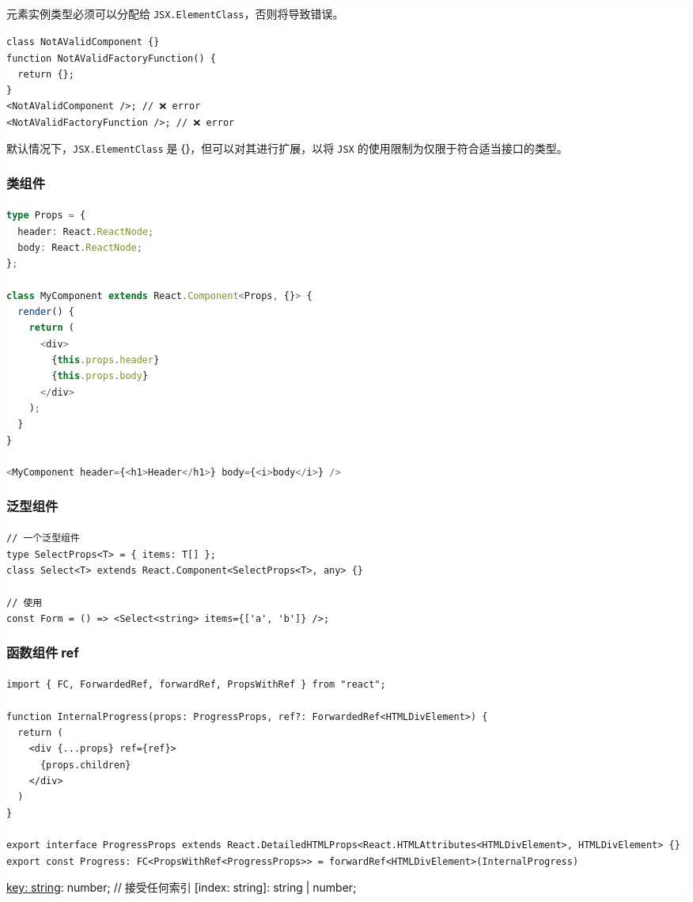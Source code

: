元素实例类型必须可以分配给 `JSX.ElementClass`，否则将导致错误。

```tsx
class NotAValidComponent {}
function NotAValidFactoryFunction() {
  return {};
}
<NotAValidComponent />; // ❌ error
<NotAValidFactoryFunction />; // ❌ error
```

默认情况下，`JSX.ElementClass` 是 {}，但可以对其进行扩展，以将 `JSX` 的使用限制为仅限于符合适当接口的类型。

### 类组件


```ts
type Props = {
  header: React.ReactNode;
  body: React.ReactNode;
};

class MyComponent extends React.Component<Props, {}> {
  render() {
    return (
      <div>
        {this.props.header}
        {this.props.body}
      </div>
    );
  }
}

<MyComponent header={<h1>Header</h1>} body={<i>body</i>} />
```

### 泛型组件


```tsx
// 一个泛型组件
type SelectProps<T> = { items: T[] };
class Select<T> extends React.Component<SelectProps<T>, any> {}

// 使用
const Form = () => <Select<string> items={['a', 'b']} />;
```

### 函数组件 ref


```tsx
import { FC, ForwardedRef, forwardRef, PropsWithRef } from "react";

function InternalProgress(props: ProgressProps, ref?: ForwardedRef<HTMLDivElement>) {
  return (
    <div {...props} ref={ref}>
      {props.children}
    </div>
  )
}

export interface ProgressProps extends React.DetailedHTMLProps<React.HTMLAttributes<HTMLDivElement>, HTMLDivElement> {}
export const Progress: FC<PropsWithRef<ProgressProps>> = forwardRef<HTMLDivElement>(InternalProgress)
```


  [key: string]: number;
  [key: string]: number;                  // 接受任何索引
  [index: string]: string | number;